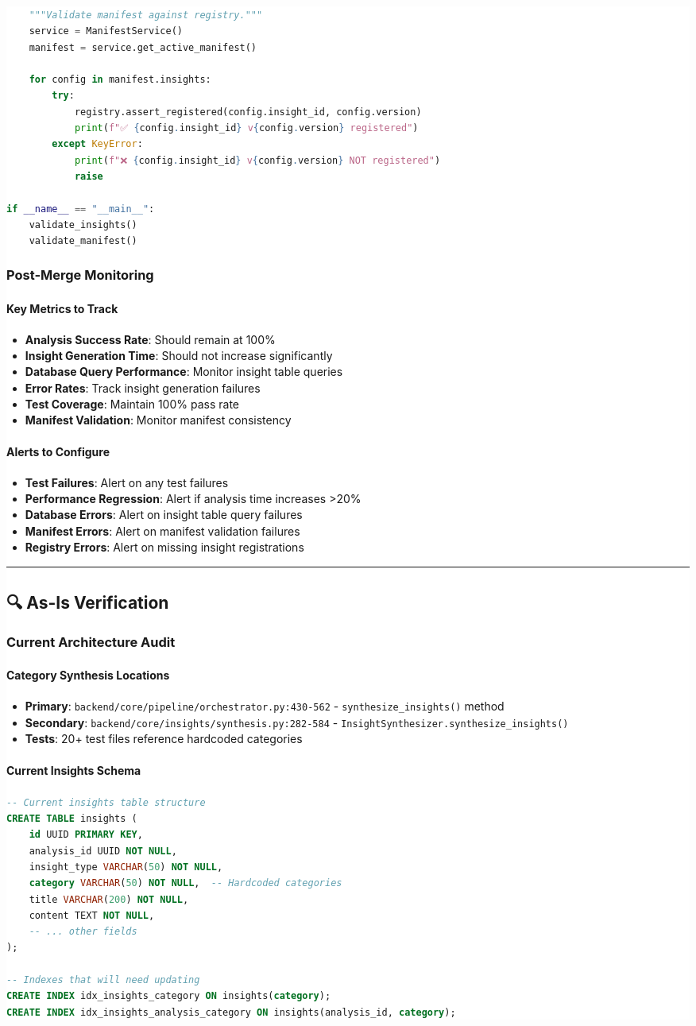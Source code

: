 ```python
    """Validate manifest against registry."""
    service = ManifestService()
    manifest = service.get_active_manifest()
    
    for config in manifest.insights:
        try:
            registry.assert_registered(config.insight_id, config.version)
            print(f"✅ {config.insight_id} v{config.version} registered")
        except KeyError:
            print(f"❌ {config.insight_id} v{config.version} NOT registered")
            raise

if __name__ == "__main__":
    validate_insights()
    validate_manifest()
```

### **Post-Merge Monitoring**

#### **Key Metrics to Track**
- **Analysis Success Rate**: Should remain at 100%
- **Insight Generation Time**: Should not increase significantly
- **Database Query Performance**: Monitor insight table queries
- **Error Rates**: Track insight generation failures
- **Test Coverage**: Maintain 100% pass rate
- **Manifest Validation**: Monitor manifest consistency

#### **Alerts to Configure**
- **Test Failures**: Alert on any test failures
- **Performance Regression**: Alert if analysis time increases >20%
- **Database Errors**: Alert on insight table query failures
- **Manifest Errors**: Alert on manifest validation failures
- **Registry Errors**: Alert on missing insight registrations

---

## 🔍 **As-Is Verification**

### **Current Architecture Audit**

#### **Category Synthesis Locations**
- **Primary**: `backend/core/pipeline/orchestrator.py:430-562` - `synthesize_insights()` method
- **Secondary**: `backend/core/insights/synthesis.py:282-584` - `InsightSynthesizer.synthesize_insights()`
- **Tests**: 20+ test files reference hardcoded categories

#### **Current Insights Schema**
```sql
-- Current insights table structure
CREATE TABLE insights (
    id UUID PRIMARY KEY,
    analysis_id UUID NOT NULL,
    insight_type VARCHAR(50) NOT NULL,
    category VARCHAR(50) NOT NULL,  -- Hardcoded categories
    title VARCHAR(200) NOT NULL,
    content TEXT NOT NULL,
    -- ... other fields
);

-- Indexes that will need updating
CREATE INDEX idx_insights_category ON insights(category);
CREATE INDEX idx_insights_analysis_category ON insights(analysis_id, category);
```